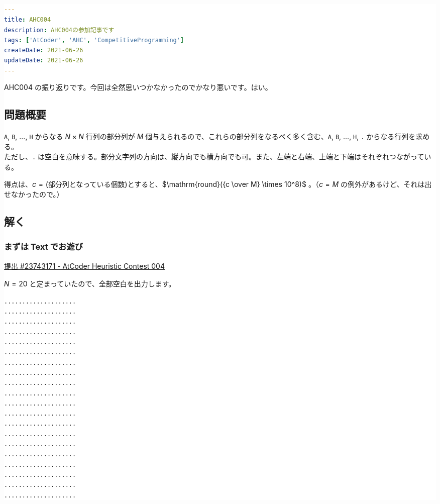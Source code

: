```yaml
---
title: AHC004
description: AHC004の参加記事です
tags: ['AtCoder', 'AHC', 'CompetitiveProgramming']
createDate: 2021-06-26
updateDate: 2021-06-26
---
```


AHC004 の振り返りです。今回は全然思いつかなかったのでかなり悪いです。はい。

## 問題概要

`A`, `B`, ..., `H` からなる $N \times N$ 行列の部分列が $M$ 個与えられるので、これらの部分列をなるべく多く含む、`A`, `B`, ..., `H`, `.` からなる行列を求める。<br>
ただし、`.` は空白を意味する。部分文字列の方向は、縦方向でも横方向でも可。また、左端と右端、上端と下端はそれぞれつながっている。

得点は、$c=(\text{部分列となっている個数})$とすると、$\mathrm{round}({c \over M} \times 10^8)$ 。（$c = M$ の例外があるけど、それは出せなかったので。）

## 解く

### まずは Text でお遊び

[提出 #23743171 - AtCoder Heuristic Contest 004](https://atcoder.jp/contests/ahc004/submissions/23743171)

$N=20$ と定まっていたので、全部空白を出力します。

```plaintext
....................
....................
....................
....................
....................
....................
....................
....................
....................
....................
....................
....................
....................
....................
....................
....................
....................
....................
....................
....................
```

